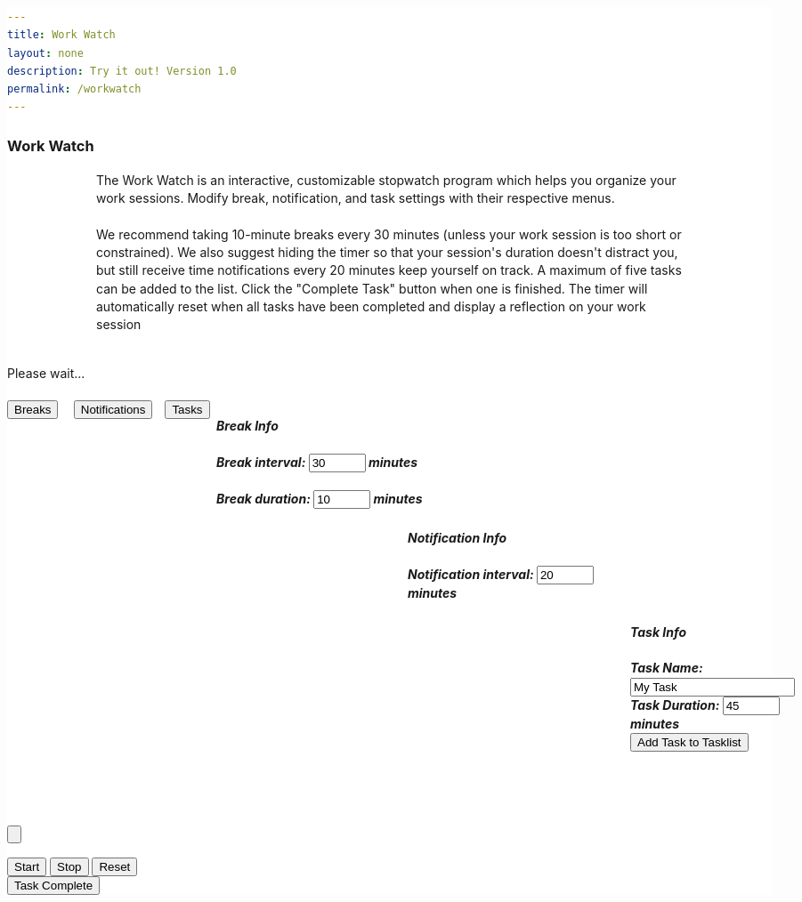 ```yaml
---
title: Work Watch
layout: none
description: Try it out! Version 1.0
permalink: /workwatch
---
```


<h3>Work Watch</h3>
<p style="margin:10px 100px 10px 100px; text-align:left">The Work Watch is an interactive, customizable stopwatch program which helps you organize your work sessions. Modify break, notification, and task settings with their respective menus.<br><br>We recommend taking 10-minute breaks every 30 minutes (unless your work session is too short or  constrained). We also suggest hiding the timer so that your session's duration doesn't distract you, but still receive time notifications every 20 minutes keep yourself on track. A maximum of five tasks can be added to the list. Click the "Complete Task" button when one is finished. The timer will automatically reset when all tasks have been completed and display a reflection on your work session</p>
<p id="thealarm"><br>Please wait...</p>
<h4><button id="break">Breaks</button>&emsp; <button id="notif">Notifications</button>&emsp;<button id="task">Tasks</button></h4>
<br>
<h5 id="breakinput" style="transform:translate(+235px, -60px)"><label>Break Info<br></label>
<br>Break interval: <input id="bintvinput" style="text-align:left" type="number" min="1" minlength="1" max="999" value="30"> minutes<br><br>Break duration: <input id="bdurinput" style="text-align:left" type="number" min="1" minlength="1" max="999" value="10"> minutes</h5>
<h5 id="notifinput" style="transform:translate(450px, -60px);width:28%"><label>Notification Info<br></label>
<br>Notification interval: <input id="nintvinput" style="text-align:left" type="number" min="1" minlength="1" max="999" value="20"> minutes</h5>
<h5 id="taskinput" style="transform:translate(+700px, -60px);width:23%"><label>Task Info<br></label><br>Task Name: <input id="tnameinput0" style="text-align:left" type="text" minlength="1" value="My Task">
<br>Task Duration: <input id="tdurinput0" style="text-align:left" type="number" min="1" minlength="1" max="999" value="45"> minutes<br><button id="newtask" class="newtask">Add Task to Tasklist</button></h5>
<p><button id="hide" class="hide">
  
</button></p>
<div class="stopwatch" id="stopwatch" style="font-size:32px">
    <!-- STOPWATCH HERE -->
    </div>
<button class="btn-start" id="startBtn">Start</button>
<button class="btn-stop" id="stopBtn">Stop</button>
<button class="btn-reset" id="resetBtn">Reset</button>
<br><button class="taskcomplete" id="taskcomplete">Task Complete</button>
<h4 class="notifbox" id="notifbox">
  
  </h4>
<h4 class="taskbox" id="taskbox">
  
</h4>
